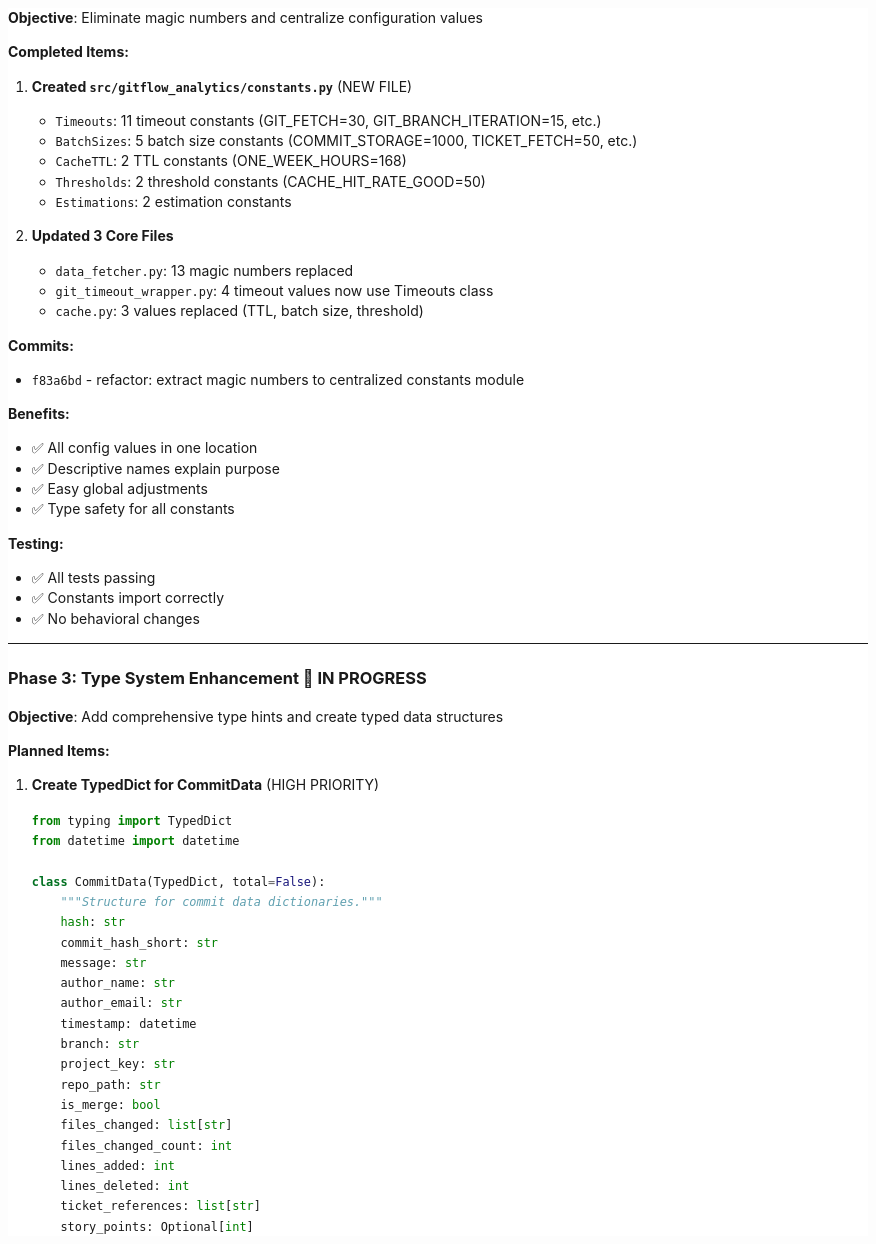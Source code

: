 **Objective**: Eliminate magic numbers and centralize configuration values

**Completed Items:**
1. **Created `src/gitflow_analytics/constants.py`** (NEW FILE)
   - `Timeouts`: 11 timeout constants (GIT_FETCH=30, GIT_BRANCH_ITERATION=15, etc.)
   - `BatchSizes`: 5 batch size constants (COMMIT_STORAGE=1000, TICKET_FETCH=50, etc.)
   - `CacheTTL`: 2 TTL constants (ONE_WEEK_HOURS=168)
   - `Thresholds`: 2 threshold constants (CACHE_HIT_RATE_GOOD=50)
   - `Estimations`: 2 estimation constants

2. **Updated 3 Core Files**
   - `data_fetcher.py`: 13 magic numbers replaced
   - `git_timeout_wrapper.py`: 4 timeout values now use Timeouts class
   - `cache.py`: 3 values replaced (TTL, batch size, threshold)

**Commits:**
- `f83a6bd` - refactor: extract magic numbers to centralized constants module

**Benefits:**
- ✅ All config values in one location
- ✅ Descriptive names explain purpose
- ✅ Easy global adjustments
- ✅ Type safety for all constants

**Testing:**
- ✅ All tests passing
- ✅ Constants import correctly
- ✅ No behavioral changes

---

### Phase 3: Type System Enhancement 🔄 IN PROGRESS

**Objective**: Add comprehensive type hints and create typed data structures

**Planned Items:**

1. **Create TypedDict for CommitData** (HIGH PRIORITY)
   ```python
   from typing import TypedDict
   from datetime import datetime

   class CommitData(TypedDict, total=False):
       """Structure for commit data dictionaries."""
       hash: str
       commit_hash_short: str
       message: str
       author_name: str
       author_email: str
       timestamp: datetime
       branch: str
       project_key: str
       repo_path: str
       is_merge: bool
       files_changed: list[str]
       files_changed_count: int
       lines_added: int
       lines_deleted: int
       ticket_references: list[str]
       story_points: Optional[int]
   ```

